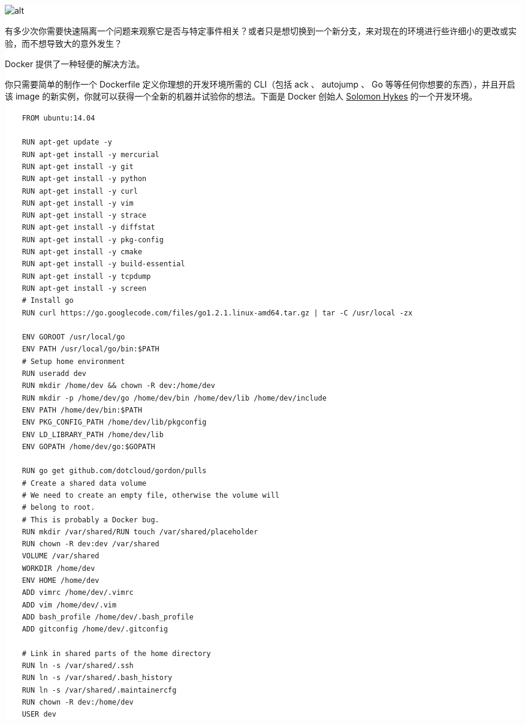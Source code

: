 ![alt](http://resource.docker.cn/devenv.gif)

有多少次你需要快速隔离一个问题来观察它是否与特定事件相关？或者只是想切换到一个新分支，来对现在的环境进行些许细小的更改或实验，而不想导致大的意外发生？

Docker 提供了一种轻便的解决方法。

你只需要简单的制作一个 Dockerfile 定义你理想的开发环境所需的 CLI（包括 ack 、 autojump 、 Go 等等任何你想要的东西），并且开启该 image 的新实例，你就可以获得一个全新的机器并试验你的想法。下面是 Docker 创始人 [Solomon Hykes](https://github.com/shykes) 的一个开发环境。

```
    FROM ubuntu:14.04
    
    RUN apt-get update -y
    RUN apt-get install -y mercurial
    RUN apt-get install -y git
    RUN apt-get install -y python
    RUN apt-get install -y curl
    RUN apt-get install -y vim
    RUN apt-get install -y strace
    RUN apt-get install -y diffstat
    RUN apt-get install -y pkg-config
    RUN apt-get install -y cmake
    RUN apt-get install -y build-essential
    RUN apt-get install -y tcpdump
    RUN apt-get install -y screen
    # Install go
    RUN curl https://go.googlecode.com/files/go1.2.1.linux-amd64.tar.gz | tar -C /usr/local -zx
    
    ENV GOROOT /usr/local/go
    ENV PATH /usr/local/go/bin:$PATH
    # Setup home environment
    RUN useradd dev
    RUN mkdir /home/dev && chown -R dev:/home/dev
    RUN mkdir -p /home/dev/go /home/dev/bin /home/dev/lib /home/dev/include
    ENV PATH /home/dev/bin:$PATH
    ENV PKG_CONFIG_PATH /home/dev/lib/pkgconfig
    ENV LD_LIBRARY_PATH /home/dev/lib
    ENV GOPATH /home/dev/go:$GOPATH
    
    RUN go get github.com/dotcloud/gordon/pulls
    # Create a shared data volume
    # We need to create an empty file, otherwise the volume will
    # belong to root.
    # This is probably a Docker bug.
    RUN mkdir /var/shared/RUN touch /var/shared/placeholder
    RUN chown -R dev:dev /var/shared
    VOLUME /var/shared
    WORKDIR /home/dev
    ENV HOME /home/dev
    ADD vimrc /home/dev/.vimrc
    ADD vim /home/dev/.vim
    ADD bash_profile /home/dev/.bash_profile
    ADD gitconfig /home/dev/.gitconfig
    
    # Link in shared parts of the home directory
    RUN ln -s /var/shared/.ssh
    RUN ln -s /var/shared/.bash_history
    RUN ln -s /var/shared/.maintainercfg
    RUN chown -R dev:/home/dev
    USER dev
```

